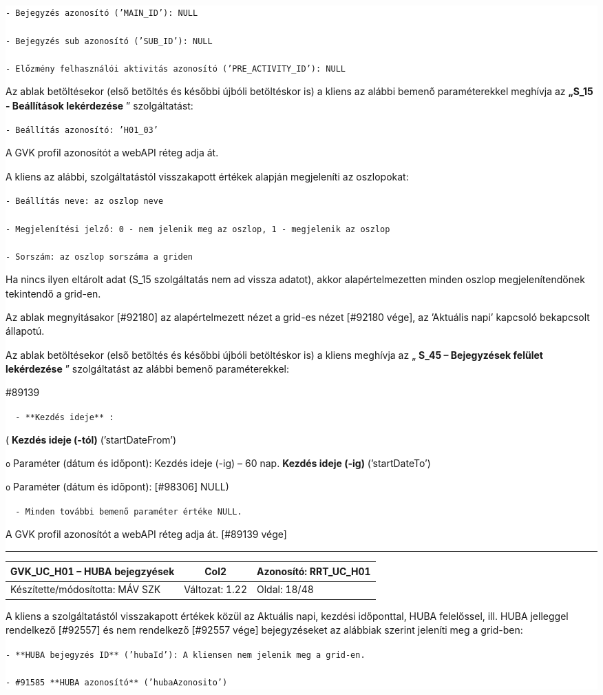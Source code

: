     - Bejegyzés azonosító (’MAIN_ID’): NULL

    - Bejegyzés sub azonosító (’SUB_ID’): NULL

    - Előzmény felhasználói aktivitás azonosító (’PRE_ACTIVITY_ID’): NULL

Az ablak betöltésekor (első betöltés és későbbi újbóli betöltéskor is) a kliens az alábbi
bemenő paraméterekkel meghívja az **„S_15 - Beállítások lekérdezése** ” szolgáltatást:

    - Beállítás azonosító: ’H01_03’

A GVK profil azonosítót a webAPI réteg adja át.

A kliens az alábbi, szolgáltatástól visszakapott értékek alapján megjeleníti az
oszlopokat:

    - Beállítás neve: az oszlop neve

    - Megjelenítési jelző: 0 - nem jelenik meg az oszlop, 1 - megjelenik az oszlop

    - Sorszám: az oszlop sorszáma a griden

Ha nincs ilyen eltárolt adat (S_15 szolgáltatás nem ad vissza adatot), akkor
alapértelmezetten minden oszlop megjelenítendőnek tekintendő a grid-en.

Az ablak megnyitásakor [#92180] az alapértelmezett nézet a grid-es nézet [#92180 vége], az
’Aktuális napi’ kapcsoló bekapcsolt állapotú.

Az ablak betöltésekor (első betöltés és későbbi újbóli betöltéskor is) a kliens meghívja
az „ **S_45 – Bejegyzések felület lekérdezése** ” szolgáltatást az alábbi bemenő
paraméterekkel:

#89139

      - **Kezdés ideje** :

( **Kezdés ideje (-tól)** (’startDateFrom’)

`o` Paraméter (dátum és időpont): Kezdés ideje (-ig) – 60 nap.
**Kezdés ideje (-ig)** (’startDateTo’)

`o` Paraméter (dátum és időpont): [#98306] NULL)

      - Minden további bemenő paraméter értéke NULL.

A GVK profil azonosítót a webAPI réteg adja át. [#89139 vége]


-----

|GVK_UC_H01 – HUBA bejegzyések|Col2|Azonosító: RRT_UC_H01|
|---|---|---|
|Készítette/módosította: MÁV SZK|Változat: 1.22|Oldal: 18/48|


A kliens a szolgáltatástól visszakapott értékek közül az Aktuális napi, kezdési időponttal,
HUBA felelőssel, ill. HUBA jelleggel rendelkező [#92557] és nem rendelkező [#92557 vége]
bejegyzéseket az alábbiak szerint jeleníti meg a grid-ben:

    - **HUBA bejegyzés ID** (’hubaId’): A kliensen nem jelenik meg a grid-en.

    - #91585 **HUBA azonosító** (’hubaAzonosito’)

